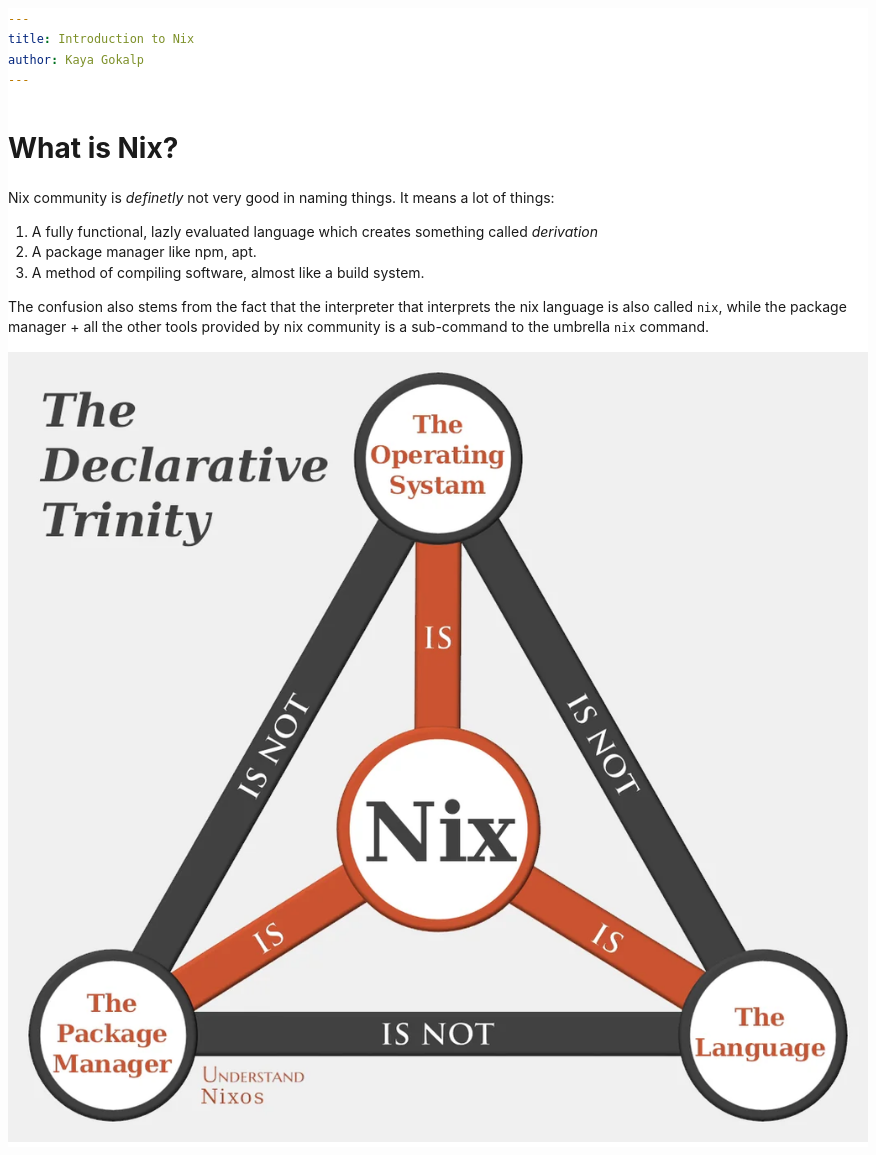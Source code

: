 ```yaml
---
title: Introduction to Nix
author: Kaya Gokalp
---
```


# What is Nix?

Nix community is _definetly_ not very good in naming things. It means a lot of things:

1. A fully functional, lazly evaluated language which creates something called *derivation*
2. A package manager like npm, apt.
3. A method of compiling software, almost like a build system.

The confusion also stems from the fact that the interpreter that interprets the nix language is also called `nix`, while the package manager + all the other tools provided by nix community is a sub-command to the umbrella `nix` command.

![image:width:50%](./images/nix-1.png)
